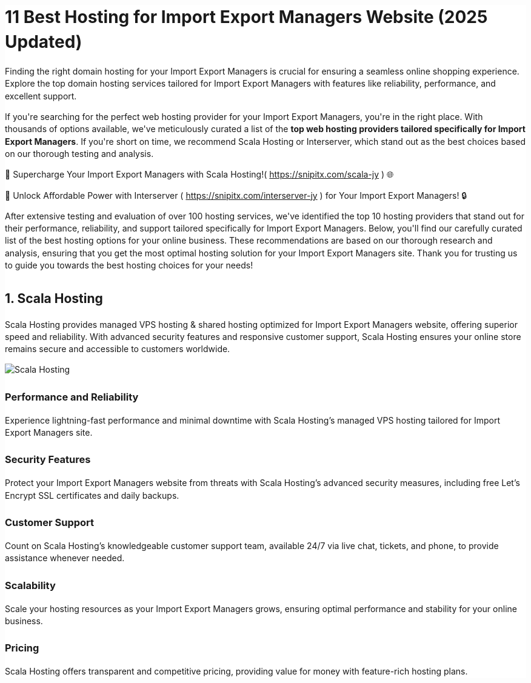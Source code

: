 # 11 Best Hosting for Import Export Managers Website (2025 Updated)

Finding the right domain hosting for your Import Export Managers is crucial for ensuring a seamless online shopping experience. Explore the top domain hosting services tailored for Import Export Managers with features like reliability, performance, and excellent support.

If you're searching for the perfect web hosting provider for your Import Export Managers, you're in the right place. With thousands of options available, we've meticulously curated a list of the **top web hosting providers tailored specifically for Import Export Managers**. If you're short on time, we recommend Scala Hosting or Interserver, which stand out as the best choices based on our thorough testing and analysis.

🚀 Supercharge Your Import Export Managers with Scala Hosting!( https://snipitx.com/scala-jy ) 🌐 

💸 Unlock Affordable Power with Interserver ( https://snipitx.com/interserver-jy ) for Your Import Export Managers! 🔒

After extensive testing and evaluation of over 100 hosting services, we've identified the top 10 hosting providers that stand out for their performance, reliability, and support tailored specifically for Import Export Managers. Below, you'll find our carefully curated list of the best hosting options for your online business. These recommendations are based on our thorough research and analysis, ensuring that you get the most optimal hosting solution for your Import Export Managers site. Thank you for trusting us to guide you towards the best hosting choices for your needs!

## 1. Scala Hosting

Scala Hosting provides managed VPS hosting & shared hosting optimized for Import Export Managers website, offering superior speed and reliability. With advanced security features and responsive customer support, Scala Hosting ensures your online store remains secure and accessible to customers worldwide.

![Scala Hosting](https://i.imgur.com/uJ5JIK3.png "Scala Web Hosting")

### Performance and Reliability
Experience lightning-fast performance and minimal downtime with Scala Hosting’s managed VPS hosting tailored for Import Export Managers site.

### Security Features
Protect your Import Export Managers website from threats with Scala Hosting’s advanced security measures, including free Let’s Encrypt SSL certificates and daily backups.

### Customer Support
Count on Scala Hosting’s knowledgeable customer support team, available 24/7 via live chat, tickets, and phone, to provide assistance whenever needed.

### Scalability
Scale your hosting resources as your Import Export Managers grows, ensuring optimal performance and stability for your online business.

### Pricing
Scala Hosting offers transparent and competitive pricing, providing value for money with feature-rich hosting plans.
